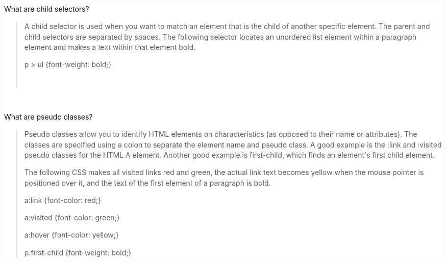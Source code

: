 What are child selectors?

> A child selector is used when you want to match an element that is the
> child of another specific element. The parent and child selectors are
> separated by spaces. The following selector locates an unordered list
> element within a paragraph element and makes a text within that
> element bold.
>
> p &gt; ul {font-weight: bold;}
>
>  

 

What are pseudo classes?

> Pseudo classes allow you to identify HTML elements on characteristics
> (as opposed to their name or attributes). The classes are specified
> using a colon to separate the element name and pseudo class. A good
> example is the :link and :visited pseudo classes for the HTML A
> element. Another good example is first-child, which finds an element's
> first child element.
>
> The following CSS makes all visited links red and green, the actual
> link text becomes yellow when the mouse pointer is positioned over it,
> and the text of the first element of a paragraph is bold.
>
> a:link {font-color: red;}
>
> a:visited {font-color: green;}
>
> a:hover {font-color: yellow;}
>
> p.first-child {font-weight: bold;}
